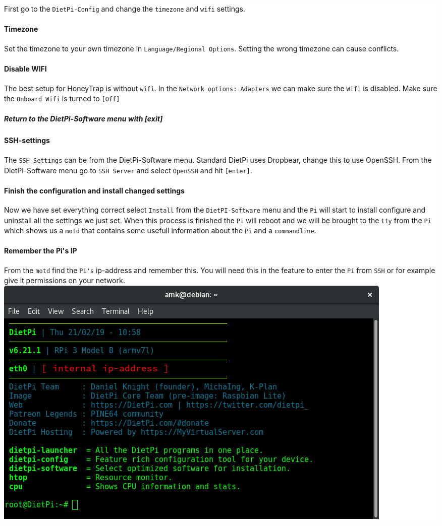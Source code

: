 First go to the `DietPi-Config` and change the `timezone` and `wifi` settings.

#### Timezone
Set the timezone to your own timezone in `Language/Regional Options`. Setting the wrong timezone can cause conflicts.

#### Disable WIFI
The best setup for HoneyTrap is without `wifi`. In the `Network options: Adapters` we can make sure the `Wifi` is disabled. Make sure the `Onboard Wifi` is turned to `[Off]`

##### Return to the DietPi-Software menu with [exit]

#### SSH-settings
The `SSH-Settings` can be from the DietPi-Software menu.
Standard DietPi uses Dropbear, change this to use OpenSSH.
From the DietPi-Software menu go to `SSH Server` and select `OpenSSH` and hit `[enter]`.

#### Finish the configuration and install changed settings
Now we have set everything correct select `Install` from the `DietPI-Software` menu and the `Pi` will start to install configure and uninstall all the settings we just set. When this process is finished the `Pi` will reboot and we will be brought to the `tty` from the `Pi` which shows us a `motd` that contains some usefull information about the `Pi` and a `commandline`.

#### Remember the Pi's IP
From the `motd` find the `Pi's` ip-address and remember this. You will need this in the feature to enter the `Pi` from `SSH` or for example give it permissions on your network.
![](/manuals/images/dietpi-after-login.png)
